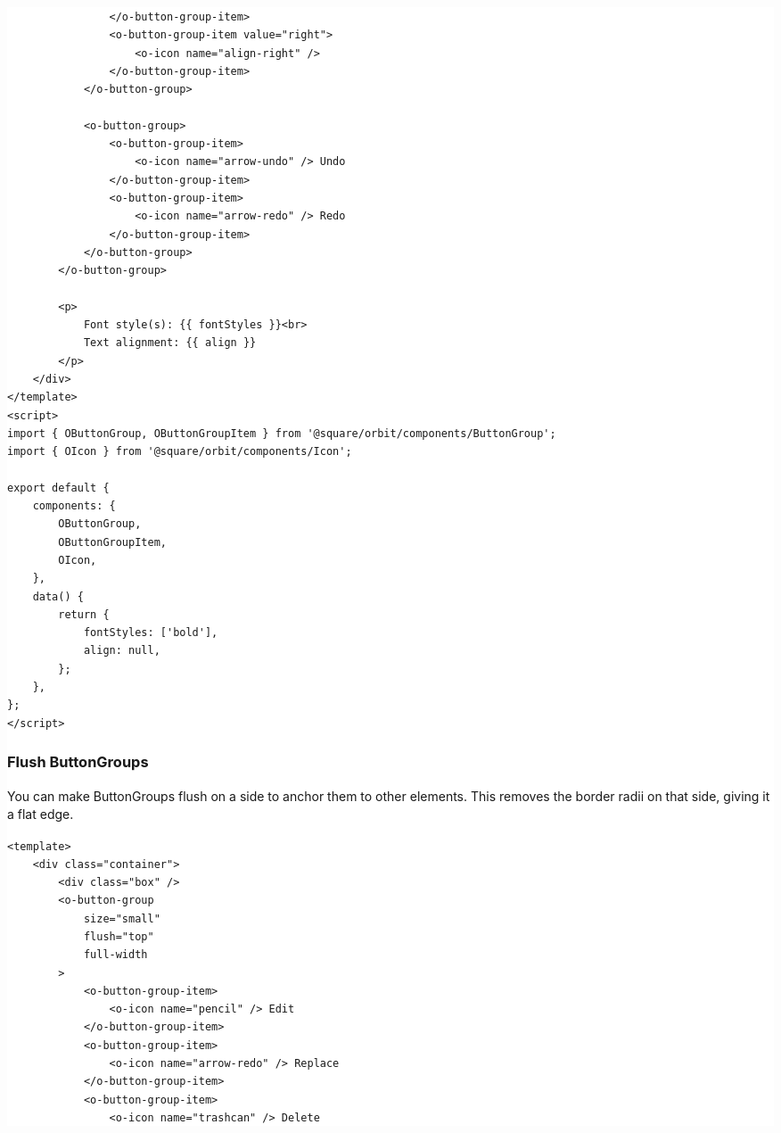 ```vue
				</o-button-group-item>
				<o-button-group-item value="right">
					<o-icon name="align-right" />
				</o-button-group-item>
			</o-button-group>

			<o-button-group>
				<o-button-group-item>
					<o-icon name="arrow-undo" /> Undo
				</o-button-group-item>
				<o-button-group-item>
					<o-icon name="arrow-redo" /> Redo
				</o-button-group-item>
			</o-button-group>
		</o-button-group>

		<p>
			Font style(s): {{ fontStyles }}<br>
			Text alignment: {{ align }}
		</p>
	</div>
</template>
<script>
import { OButtonGroup, OButtonGroupItem } from '@square/orbit/components/ButtonGroup';
import { OIcon } from '@square/orbit/components/Icon';

export default {
	components: {
		OButtonGroup,
		OButtonGroupItem,
		OIcon,
	},
	data() {
		return {
			fontStyles: ['bold'],
			align: null,
		};
	},
};
</script>
```

### Flush ButtonGroups

You can make ButtonGroups flush on a side to anchor them to other elements. This removes the border radii on that side, giving it a flat edge.

```vue
<template>
	<div class="container">
		<div class="box" />
		<o-button-group
			size="small"
			flush="top"
			full-width
		>
			<o-button-group-item>
				<o-icon name="pencil" /> Edit
			</o-button-group-item>
			<o-button-group-item>
				<o-icon name="arrow-redo" /> Replace
			</o-button-group-item>
			<o-button-group-item>
				<o-icon name="trashcan" /> Delete
```